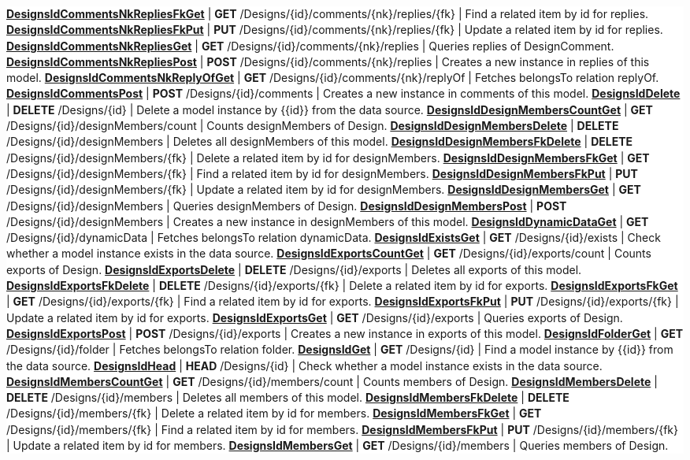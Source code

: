 [**DesignsIdCommentsNkRepliesFkGet**](DesignApi.md#designsidcommentsnkrepliesfkget) | **GET** /Designs/{id}/comments/{nk}/replies/{fk} | Find a related item by id for replies.
[**DesignsIdCommentsNkRepliesFkPut**](DesignApi.md#designsidcommentsnkrepliesfkput) | **PUT** /Designs/{id}/comments/{nk}/replies/{fk} | Update a related item by id for replies.
[**DesignsIdCommentsNkRepliesGet**](DesignApi.md#designsidcommentsnkrepliesget) | **GET** /Designs/{id}/comments/{nk}/replies | Queries replies of DesignComment.
[**DesignsIdCommentsNkRepliesPost**](DesignApi.md#designsidcommentsnkrepliespost) | **POST** /Designs/{id}/comments/{nk}/replies | Creates a new instance in replies of this model.
[**DesignsIdCommentsNkReplyOfGet**](DesignApi.md#designsidcommentsnkreplyofget) | **GET** /Designs/{id}/comments/{nk}/replyOf | Fetches belongsTo relation replyOf.
[**DesignsIdCommentsPost**](DesignApi.md#designsidcommentspost) | **POST** /Designs/{id}/comments | Creates a new instance in comments of this model.
[**DesignsIdDelete**](DesignApi.md#designsiddelete) | **DELETE** /Designs/{id} | Delete a model instance by {{id}} from the data source.
[**DesignsIdDesignMembersCountGet**](DesignApi.md#designsiddesignmemberscountget) | **GET** /Designs/{id}/designMembers/count | Counts designMembers of Design.
[**DesignsIdDesignMembersDelete**](DesignApi.md#designsiddesignmembersdelete) | **DELETE** /Designs/{id}/designMembers | Deletes all designMembers of this model.
[**DesignsIdDesignMembersFkDelete**](DesignApi.md#designsiddesignmembersfkdelete) | **DELETE** /Designs/{id}/designMembers/{fk} | Delete a related item by id for designMembers.
[**DesignsIdDesignMembersFkGet**](DesignApi.md#designsiddesignmembersfkget) | **GET** /Designs/{id}/designMembers/{fk} | Find a related item by id for designMembers.
[**DesignsIdDesignMembersFkPut**](DesignApi.md#designsiddesignmembersfkput) | **PUT** /Designs/{id}/designMembers/{fk} | Update a related item by id for designMembers.
[**DesignsIdDesignMembersGet**](DesignApi.md#designsiddesignmembersget) | **GET** /Designs/{id}/designMembers | Queries designMembers of Design.
[**DesignsIdDesignMembersPost**](DesignApi.md#designsiddesignmemberspost) | **POST** /Designs/{id}/designMembers | Creates a new instance in designMembers of this model.
[**DesignsIdDynamicDataGet**](DesignApi.md#designsiddynamicdataget) | **GET** /Designs/{id}/dynamicData | Fetches belongsTo relation dynamicData.
[**DesignsIdExistsGet**](DesignApi.md#designsidexistsget) | **GET** /Designs/{id}/exists | Check whether a model instance exists in the data source.
[**DesignsIdExportsCountGet**](DesignApi.md#designsidexportscountget) | **GET** /Designs/{id}/exports/count | Counts exports of Design.
[**DesignsIdExportsDelete**](DesignApi.md#designsidexportsdelete) | **DELETE** /Designs/{id}/exports | Deletes all exports of this model.
[**DesignsIdExportsFkDelete**](DesignApi.md#designsidexportsfkdelete) | **DELETE** /Designs/{id}/exports/{fk} | Delete a related item by id for exports.
[**DesignsIdExportsFkGet**](DesignApi.md#designsidexportsfkget) | **GET** /Designs/{id}/exports/{fk} | Find a related item by id for exports.
[**DesignsIdExportsFkPut**](DesignApi.md#designsidexportsfkput) | **PUT** /Designs/{id}/exports/{fk} | Update a related item by id for exports.
[**DesignsIdExportsGet**](DesignApi.md#designsidexportsget) | **GET** /Designs/{id}/exports | Queries exports of Design.
[**DesignsIdExportsPost**](DesignApi.md#designsidexportspost) | **POST** /Designs/{id}/exports | Creates a new instance in exports of this model.
[**DesignsIdFolderGet**](DesignApi.md#designsidfolderget) | **GET** /Designs/{id}/folder | Fetches belongsTo relation folder.
[**DesignsIdGet**](DesignApi.md#designsidget) | **GET** /Designs/{id} | Find a model instance by {{id}} from the data source.
[**DesignsIdHead**](DesignApi.md#designsidhead) | **HEAD** /Designs/{id} | Check whether a model instance exists in the data source.
[**DesignsIdMembersCountGet**](DesignApi.md#designsidmemberscountget) | **GET** /Designs/{id}/members/count | Counts members of Design.
[**DesignsIdMembersDelete**](DesignApi.md#designsidmembersdelete) | **DELETE** /Designs/{id}/members | Deletes all members of this model.
[**DesignsIdMembersFkDelete**](DesignApi.md#designsidmembersfkdelete) | **DELETE** /Designs/{id}/members/{fk} | Delete a related item by id for members.
[**DesignsIdMembersFkGet**](DesignApi.md#designsidmembersfkget) | **GET** /Designs/{id}/members/{fk} | Find a related item by id for members.
[**DesignsIdMembersFkPut**](DesignApi.md#designsidmembersfkput) | **PUT** /Designs/{id}/members/{fk} | Update a related item by id for members.
[**DesignsIdMembersGet**](DesignApi.md#designsidmembersget) | **GET** /Designs/{id}/members | Queries members of Design.
